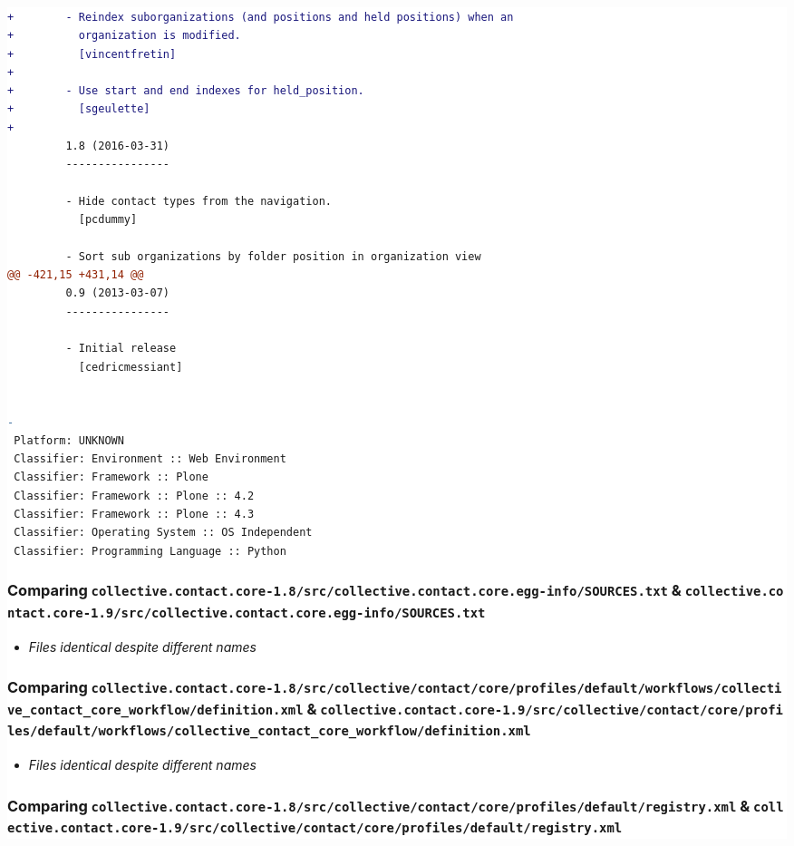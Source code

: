 ```diff
+        - Reindex suborganizations (and positions and held positions) when an
+          organization is modified.
+          [vincentfretin]
+        
+        - Use start and end indexes for held_position.
+          [sgeulette]
+        
         1.8 (2016-03-31)
         ----------------
         
         - Hide contact types from the navigation.
           [pcdummy]
         
         - Sort sub organizations by folder position in organization view
@@ -421,15 +431,14 @@
         0.9 (2013-03-07)
         ----------------
         
         - Initial release
           [cedricmessiant]
         
         
-        
 Platform: UNKNOWN
 Classifier: Environment :: Web Environment
 Classifier: Framework :: Plone
 Classifier: Framework :: Plone :: 4.2
 Classifier: Framework :: Plone :: 4.3
 Classifier: Operating System :: OS Independent
 Classifier: Programming Language :: Python
```

### Comparing `collective.contact.core-1.8/src/collective.contact.core.egg-info/SOURCES.txt` & `collective.contact.core-1.9/src/collective.contact.core.egg-info/SOURCES.txt`

 * *Files identical despite different names*

### Comparing `collective.contact.core-1.8/src/collective/contact/core/profiles/default/workflows/collective_contact_core_workflow/definition.xml` & `collective.contact.core-1.9/src/collective/contact/core/profiles/default/workflows/collective_contact_core_workflow/definition.xml`

 * *Files identical despite different names*

### Comparing `collective.contact.core-1.8/src/collective/contact/core/profiles/default/registry.xml` & `collective.contact.core-1.9/src/collective/contact/core/profiles/default/registry.xml`
